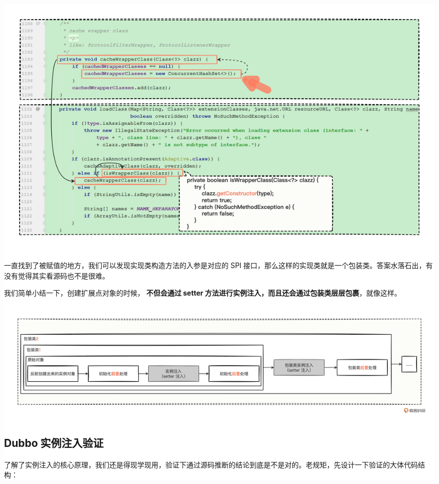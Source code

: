 ![图片](images/620943/fc4aa0a1fa567c30d7ee8eed522a6390.jpg)

一直找到了被赋值的地方，我们可以发现实现类构造方法的入参是对应的 SPI 接口，那么这样的实现类就是一个包装类。答案水落石出，有没有觉得其实看源码也不是很难。

我们简单小结一下，创建扩展点对象的时候， **不但会通过 setter 方法进行实例注入，而且还会通过包装类层层包裹**，就像这样。

![图片](images/620943/2ec0ab7c8967e4493f6d798345820689.jpg)

## Dubbo 实例注入验证

了解了实例注入的核心原理，我们还是得现学现用，验证下通过源码推断的结论到底是不是对的。老规矩，先设计一下验证的大体代码结构：
